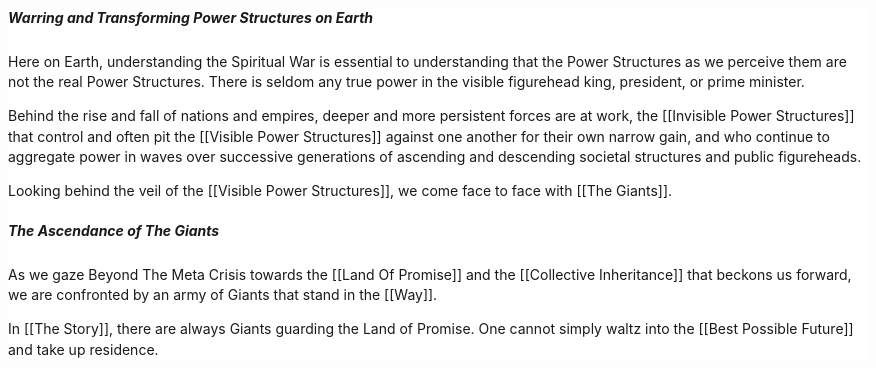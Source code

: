 ##### Warring and Transforming Power Structures on Earth

Here on Earth, understanding the Spiritual War is essential to understanding that the Power Structures as we perceive them are not the real Power Structures. There is seldom any true power in the visible figurehead king, president, or prime minister. 

Behind the rise and fall of nations and empires, deeper and more persistent forces are at work, the [[Invisible Power Structures]] that control and often pit the [[Visible Power Structures]] against one another for their own narrow gain, and who continue to aggregate power in waves over successive generations of ascending and descending societal structures and public figureheads.

Looking behind the veil of the [[Visible Power Structures]], we come face to face with [[The Giants]]. 
##### The Ascendance of The Giants

As we gaze Beyond The Meta Crisis towards the [[Land Of Promise]] and the [[Collective Inheritance]] that beckons us forward, we are confronted by an army of Giants that stand in the [[Way]]. 

In [[The Story]], there are always Giants guarding the Land of Promise. One cannot simply waltz into the [[Best Possible Future]] and take up residence. 
